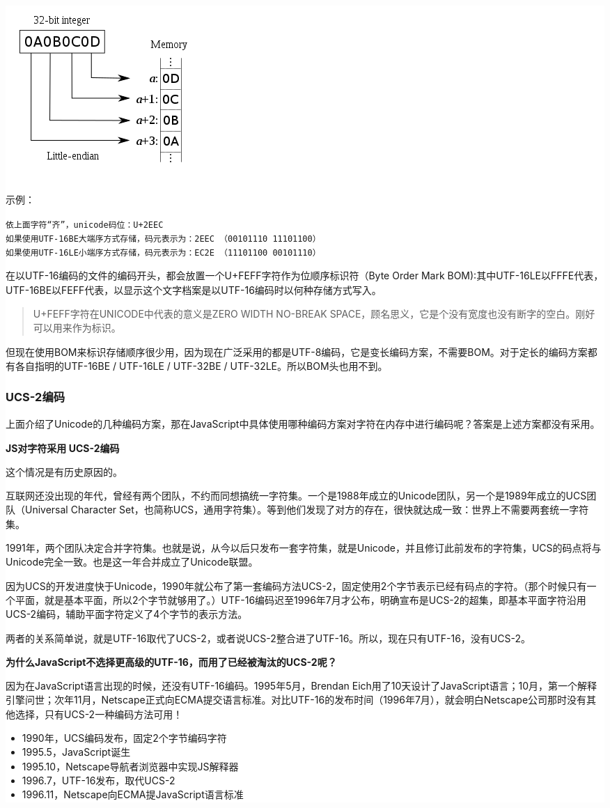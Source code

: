 ![le.png](./images/le.png)

示例：

```
依上面字符“齐”，unicode码位：U+2EEC
如果使用UTF-16BE大端序方式存储，码元表示为：2EEC （00101110 11101100）
如果使用UTF-16LE小端序方式存储，码元表示为：EC2E （11101100 00101110）
```
在以UTF-16编码的文件的编码开头，都会放置一个U+FEFF字符作为位顺序标识符（Byte Order Mark BOM):其中UTF-16LE以FFFE代表，UTF-16BE以FEFF代表，以显示这个文字档案是以UTF-16编码时以何种存储方式写入。

> U+FEFF字符在UNICODE中代表的意义是ZERO WIDTH NO-BREAK SPACE，顾名思义，它是个没有宽度也没有断字的空白。刚好可以用来作为标识。

但现在使用BOM来标识存储顺序很少用，因为现在广泛采用的都是UTF-8编码，它是变长编码方案，不需要BOM。对于定长的编码方案都有各自指明的UTF-16BE / UTF-16LE / UTF-32BE / UTF-32LE。所以BOM头也用不到。

### UCS-2编码

上面介绍了Unicode的几种编码方案，那在JavaScript中具体使用哪种编码方案对字符在内存中进行编码呢？答案是上述方案都没有采用。

**JS对字符采用 UCS-2编码**

这个情况是有历史原因的。

互联网还没出现的年代，曾经有两个团队，不约而同想搞统一字符集。一个是1988年成立的Unicode团队，另一个是1989年成立的UCS团队（Universal Character Set，也简称UCS，通用字符集）。等到他们发现了对方的存在，很快就达成一致：世界上不需要两套统一字符集。

1991年，两个团队决定合并字符集。也就是说，从今以后只发布一套字符集，就是Unicode，并且修订此前发布的字符集，UCS的码点将与Unicode完全一致。也是这一年合并成立了Unicode联盟。

因为UCS的开发进度快于Unicode，1990年就公布了第一套编码方法UCS-2，固定使用2个字节表示已经有码点的字符。（那个时候只有一个平面，就是基本平面，所以2个字节就够用了。）UTF-16编码迟至1996年7月才公布，明确宣布是UCS-2的超集，即基本平面字符沿用UCS-2编码，辅助平面字符定义了4个字节的表示方法。

两者的关系简单说，就是UTF-16取代了UCS-2，或者说UCS-2整合进了UTF-16。所以，现在只有UTF-16，没有UCS-2。

**为什么JavaScript不选择更高级的UTF-16，而用了已经被淘汰的UCS-2呢？**

因为在JavaScript语言出现的时候，还没有UTF-16编码。1995年5月，Brendan Eich用了10天设计了JavaScript语言；10月，第一个解释引擎问世；次年11月，Netscape正式向ECMA提交语言标准。对比UTF-16的发布时间（1996年7月），就会明白Netscape公司那时没有其他选择，只有UCS-2一种编码方法可用！

- 1990年，UCS编码发布，固定2个字节编码字符
- 1995.5，JavaScript诞生
- 1995.10，Netscape导航者浏览器中实现JS解释器
- 1996.7，UTF-16发布，取代UCS-2
- 1996.11，Netscape向ECMA提JavaScript语言标准
